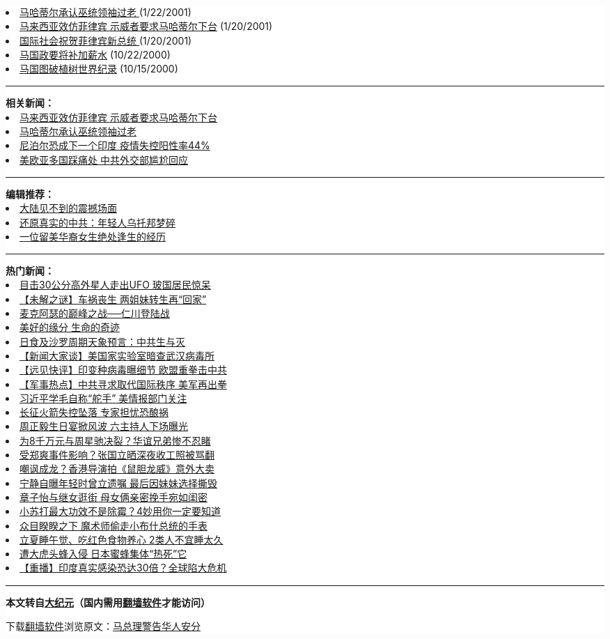  <li> <a href=http://epochtimes.com/news/epochnews/newscontent.asp?ID=38334 target=_blank class=ltnn>马哈蒂尔承认巫统领袖过老 </a> (1/22/2001)&nbsp;&nbsp;&nbsp;&nbsp; <li> <a href=http://epochtimes.com/news/epochnews/newscontent.asp?ID=37446 target=_blank class=ltnn>马来西亚效仿菲律宾 示威者要求马哈蒂尔下台</a> (1/20/2001)&nbsp;&nbsp;&nbsp;&nbsp; <li> <a href=http://epochtimes.com/news/epochnews/newscontent.asp?ID=37431 target=_blank class=ltnn>国际社会祝贺菲律宾新总统 </a> (1/20/2001)&nbsp;&nbsp;&nbsp;&nbsp; <li> <a href=http://epochtimes.com/news/epochnews/newscontent.asp?ID=6150 target=_blank class=ltnn>马国政要将补加薪水</a> (10/22/2000)&nbsp;&nbsp;&nbsp;&nbsp; <li> <a href=http://epochtimes.com/news/epochnews/newscontent.asp?ID=5287 target=_blank class=ltnn>马国图破植树世界纪录</a> (10/15/2000)<br /> 	  <hr>      <strong>相关新闻：</strong>  <li><a href="/gb/1/1/20/n37446.md#1">马来西亚效仿菲律宾 示威者要求马哈蒂尔下台</a></li>  <li><a href="/gb/1/1/22/n38334.md#1">马哈蒂尔承认巫统领袖过老</a></li>  <li><a href="/gb/21/5/6/n12928910.md#1">尼泊尔恐成下一个印度 疫情失控阳性率44%</a></li>  <li><a href="/gb/21/5/6/n12928984.md#1">美欧亚多国踩痛处 中共外交部尴尬回应</a></li>  <hr>      <strong>编辑推荐：</strong>  <li><a href="/gb/13/11/27/n4020290.md?dfh#1" target="_blank">大陆见不到的震撼场面</a></li><li><a href="/gb/18/3/26/n10248973.md#1" target="_blank">还原真实的中共：年轻人乌托邦梦碎</a></li><li><a href="/gb/15/11/14/n4573690.md#1" target="_blank">一位留美华裔女生绝处逢生的经历</a></li>  <hr>    <strong>热门新闻：</strong>  <li><a href="/gb/21/5/3/n12920672.md#1">目击30公分高外星人走出UFO 玻国居民惊呆</a></li>  <li><a href="/gb/21/4/29/n12914467.md#1">【未解之谜】车祸丧生 两姐妹转生再“回家”</a></li>  <li><a href="/gb/21/4/26/n12906271.md#1">麦克阿瑟的巅峰之战──仁川登陆战</a></li>  <li><a href="/gb/21/4/23/n12900882.md#1">美好的缘分 生命的奇迹</a></li>  <li><a href="/gb/21/4/19/n12890234.md#1">日食及沙罗周期天象预言：中共生与灭</a></li>  <li><a href="/gb/21/5/5/n12926118.md#1">【新闻大家谈】美国家实验室暗查武汉病毒所</a></li>  <li><a href="/gb/21/5/5/n12927126.md#1">【远见快评】印变种病毒曝细节 欧盟重拳击中共</a></li>  <li><a href="/gb/21/5/4/n12924453.md#1">【军事热点】中共寻求取代国际秩序 美军再出拳</a></li>  <li><a href="/gb/21/5/4/n12924307.md#1">习近平学毛自称“舵手” 美情报部门关注</a></li>  <li><a href="/gb/21/5/4/n12924148.md#1">长征火箭失控坠落 专家担忧恐酿祸</a></li>  <li><a href="/gb/21/5/4/n12922758.md#1">周正毅生日宴掀风波 六主持人下场曝光</a></li>  <li><a href="/gb/21/5/5/n12924981.md#1">为8千万元与周星驰决裂？华谊兄弟惨不忍睹</a></li>  <li><a href="/gb/21/5/4/n12924637.md#1">受郑爽事件影响？张国立晒深夜收工照被骂翻</a></li>  <li><a href="/gb/21/5/6/n12927345.md#1">嘲讽成龙？香港导演拍《鼠胆龙威》意外大卖</a></li>  <li><a href="/gb/21/5/4/n12922498.md#1">宁静自曝年轻时曾立遗嘱 最后因妹妹选择撕毁</a></li>  <li><a href="/gb/21/5/3/n12922006.md#1">章子怡与继女逛街 母女俩亲密挽手宛如闺密</a></li>  <li><a href="/gb/21/4/30/n12916472.md#1">小苏打最大功效不是除霉？4妙用你一定要知道</a></li>  <li><a href="/gb/21/5/4/n12923545.md#1">众目睽睽之下 魔术师偷走小布什总统的手表</a></li>  <li><a href="/gb/21/5/5/n12925208.md#1">立夏睡午觉、吃红色食物养心 2类人不宜睡太久</a></li>  <li><a href="/gb/21/5/5/n12925607.md#1">遭大虎头蜂入侵 日本蜜蜂集体“热死”它</a></li>  <li><a href="/gb/21/5/5/n12926143.md#1">【重播】印度真实感染恐达30倍？全球陷大危机</a></li>  <hr>    <strong>本文转自<a href="https://www.epochtimes.com">大纪元</a>（国内需用<a href="https://github.com/bannedbook/fanqiang/wiki">翻墙软件</a>才能访问）</strong><p>下载<a href="https://github.com/bannedbook/fanqiang/wiki">翻墙软件</a>浏览原文：<a href="https://www.epochtimes.com/gb/1/1/24/n38858.htm">马总理警告华人安分</a></p>